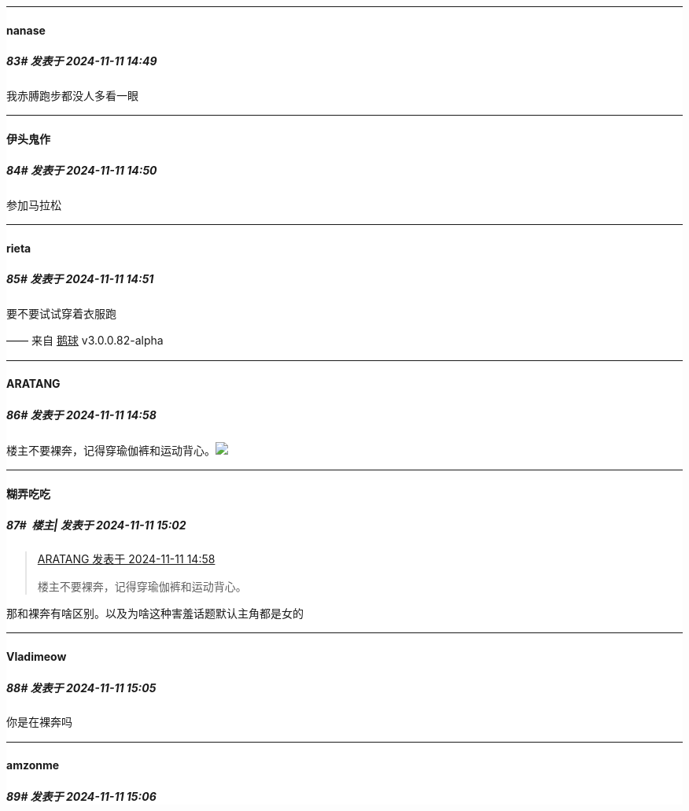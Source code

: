 
*****

####  nanase  
##### 83#       发表于 2024-11-11 14:49

我赤膊跑步都没人多看一眼

*****

####  伊头鬼作  
##### 84#       发表于 2024-11-11 14:50

参加马拉松

*****

####  rieta  
##### 85#       发表于 2024-11-11 14:51

要不要试试穿着衣服跑

—— 来自 [鹅球](https://www.pgyer.com/xfPejhuq) v3.0.0.82-alpha


*****

####  ARATANG  
##### 86#       发表于 2024-11-11 14:58

楼主不要裸奔，记得穿瑜伽裤和运动背心。<img src="https://static.saraba1st.com/image/smiley/face2017/048.png" referrerpolicy="no-referrer">

*****

####  糊弄吃吃  
##### 87#         楼主| 发表于 2024-11-11 15:02

<blockquote><a href="httphttps://bbs.saraba1st.com/2b/forum.php?mod=redirect&amp;goto=findpost&amp;pid=66671524&amp;ptid=2206493" target="_blank">ARATANG 发表于 2024-11-11 14:58</a>

楼主不要裸奔，记得穿瑜伽裤和运动背心。</blockquote>
那和裸奔有啥区别。以及为啥这种害羞话题默认主角都是女的


*****

####  Vladimeow  
##### 88#       发表于 2024-11-11 15:05

你是在裸奔吗

*****

####  amzonme  
##### 89#       发表于 2024-11-11 15:06
